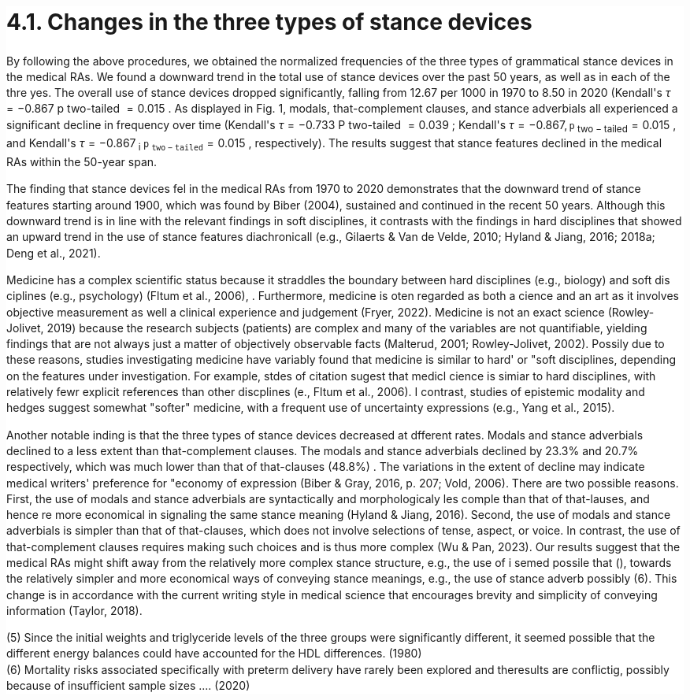 # 4.1. Changes in the three types of stance devices

By following the above procedures, we obtained the normalized frequencies of the three types of grammatical stance devices in the medical RAs. We found a downward trend in the total use of stance devices over the past 50 years, as well as in each of the thre yes. The overall use of stance devices dropped significantly, falling from 12.67 per 1000 in 1970 to 8.50 in 2020 (Kendall's $\tau = - 0 . 8 6 7$ p two-tailed $= 0 . 0 1 5$ . As displayed in Fig. 1, modals, that-complement clauses, and stance adverbials all experienced a significant decline in frequency over time (Kendall's $\tau = - 0 . 7 3 3$ P two-tailed $= 0 . 0 3 9$ ; Kendall's $\tau = - 0 . 8 6 7 , \mathtt { p _ { \mathrm { ~ t w o - t a i l e d } } } = 0 . 0 1 5$ , and Kendall's $\tau = - 0 . 8 6 7 _ { \textrm { i } }$ $\mathtt { p _ { \ t w o - t a i l e d } } = 0 . 0 1 5$ , respectively). The results suggest that stance features declined in the medical RAs within the 50-year span.

The finding that stance devices fel in the medical RAs from 1970 to 2020 demonstrates that the downward trend of stance features starting around 1900, which was found by Biber (2004), sustained and continued in the recent 50 years. Although this downward trend is in line with the relevant findings in soft disciplines, it contrasts with the findings in hard disciplines that showed an upward trend in the use of stance features diachronicall (e.g., Gilaerts & Van de Velde, 2010; Hyland & Jiang, 2016; 2018a; Deng et al., 2021).

Medicine has a complex scientific status because it straddles the boundary between hard disciplines (e.g., biology) and soft dis ciplines (e.g., psychology) (Fltum et al., 2006), . Furthermore, medicine is oten regarded as both a cience and an art as it involves objective measurement as well a clinical experience and judgement (Fryer, 2022). Medicine is not an exact science (Rowley-Jolivet, 2019) because the research subjects (patients) are complex and many of the variables are not quantifiable, yielding findings that are not always just a matter of objectively observable facts (Malterud, 2001; Rowley-Jolivet, 2002). Possily due to these reasons, studies investigating medicine have variably found that medicine is similar to hard' or "soft disciplines, depending on the features under investigation. For example, stdes of citation sugest that medicl cience is simiar to hard disciplines, with relatively fewr explicit references than other discplines (e., Fltum et al., 2006). I contrast, studies of epistemic modality and hedges suggest somewhat "softer" medicine, with a frequent use of uncertainty expressions (e.g., Yang et al., 2015).

Another notable inding is that the three types of stance devices decreased at dfferent rates. Modals and stance adverbials declined to a less extent than that-complement clauses. The modals and stance adverbials declined by $2 3 . 3 \%$ and $2 0 . 7 \%$ respectively, which was much lower than that of that-clauses $( 4 8 . 8 \% )$ . The variations in the extent of decline may indicate medical writers' preference for "economy of expression (Biber & Gray, 2016, p. 207; Vold, 2006). There are two possible reasons. First, the use of modals and stance adverbials are syntactically and morphologicaly les comple than that of that-lauses, and hence re more economical in signaling the same stance meaning (Hyland & Jiang, 2016). Second, the use of modals and stance adverbials is simpler than that of that-clauses, which does not involve selections of tense, aspect, or voice. In contrast, the use of that-complement clauses requires making such choices and is thus more complex (Wu & Pan, 2023). Our results suggest that the medical RAs might shift away from the relatively more complex stance structure, e.g., the use of i semed possile that (), towards the relatively simpler and more economical ways of conveying stance meanings, e.g., the use of stance adverb possibly (6). This change is in accordance with the current writing style in medical science that encourages brevity and simplicity of conveying information (Taylor, 2018).

(5) Since the initial weights and triglyceride levels of the three groups were significantly different, it seemed possible that the different energy balances could have accounted for the HDL differences. (1980)   
(6) Mortality risks associated specifically with preterm delivery have rarely been explored and theresults are conflictig, possibly because of insufficient sample sizes .... (2020)
